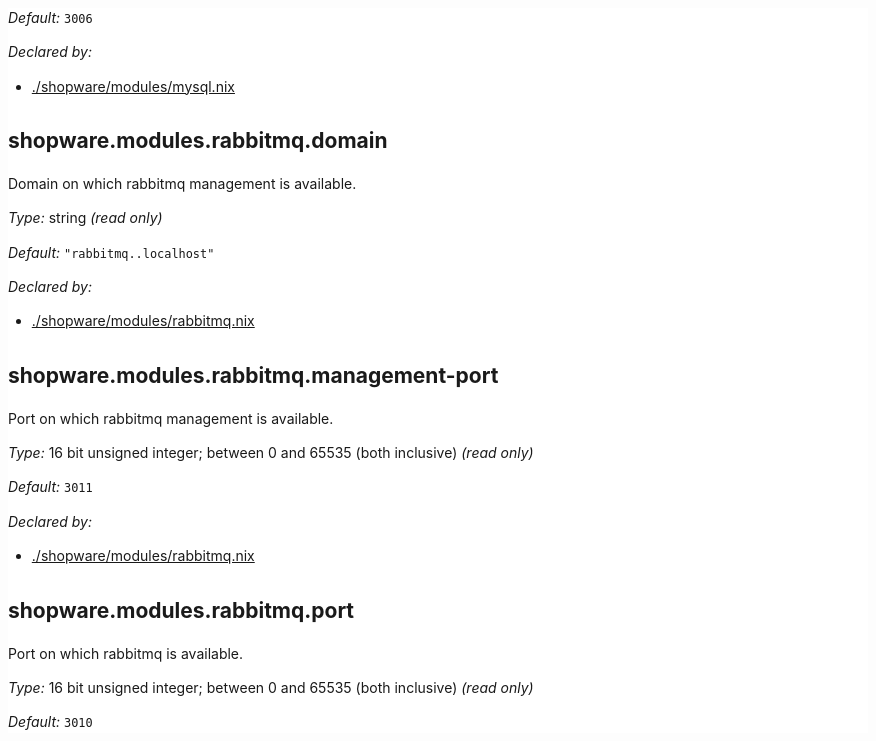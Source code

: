 

*Default:*
` 3006 `

*Declared by:*
 - [\./shopware/modules/mysql\.nix](./shopware/modules/mysql.nix)



## shopware\.modules\.rabbitmq\.domain



Domain on which rabbitmq management is available\.



*Type:*
string *(read only)*



*Default:*
` "rabbitmq..localhost" `

*Declared by:*
 - [\./shopware/modules/rabbitmq\.nix](./shopware/modules/rabbitmq.nix)



## shopware\.modules\.rabbitmq\.management-port



Port on which rabbitmq management is available\.



*Type:*
16 bit unsigned integer; between 0 and 65535 (both inclusive) *(read only)*



*Default:*
` 3011 `

*Declared by:*
 - [\./shopware/modules/rabbitmq\.nix](./shopware/modules/rabbitmq.nix)



## shopware\.modules\.rabbitmq\.port



Port on which rabbitmq is available\.



*Type:*
16 bit unsigned integer; between 0 and 65535 (both inclusive) *(read only)*



*Default:*
` 3010 `
